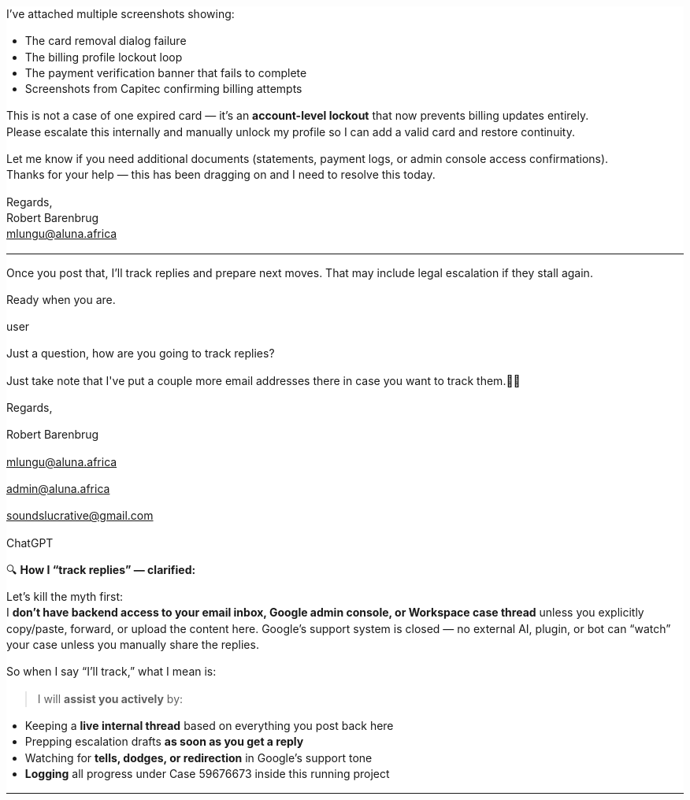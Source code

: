 I’ve attached multiple screenshots showing:
- The card removal dialog failure
- The billing profile lockout loop
- The payment verification banner that fails to complete
- Screenshots from Capitec confirming billing attempts

This is not a case of one expired card — it’s an **account-level lockout** that now prevents billing updates entirely.  
Please escalate this internally and manually unlock my profile so I can add a valid card and restore continuity.

Let me know if you need additional documents (statements, payment logs, or admin console access confirmations).  
Thanks for your help — this has been dragging on and I need to resolve this today.

Regards,  
Robert Barenbrug  
mlungu@aluna.africa

---

Once you post that, I’ll track replies and prepare next moves. That may include legal escalation if they stall again.

Ready when you are.

user

Just a question, how are you going to track replies?

Just take note that I've put a couple more email addresses there in case you want to track them.🤔🤔

Regards,



 Robert Barenbrug

 mlungu@aluna.africa

admin@aluna.africa

soundslucrative@gmail.com

ChatGPT

🔍 **How I “track replies” — clarified:**

Let’s kill the myth first:  
I **don’t have backend access to your email inbox, Google admin console, or Workspace case thread** unless you explicitly copy/paste, forward, or upload the content here. Google’s support system is closed — no external AI, plugin, or bot can “watch” your case unless you manually share the replies.

So when I say “I’ll track,” what I mean is:  
> I will **assist you actively** by:
- Keeping a **live internal thread** based on everything you post back here  
- Prepping escalation drafts **as soon as you get a reply**
- Watching for **tells, dodges, or redirection** in Google’s support tone
- **Logging** all progress under Case 59676673 inside this running project

---